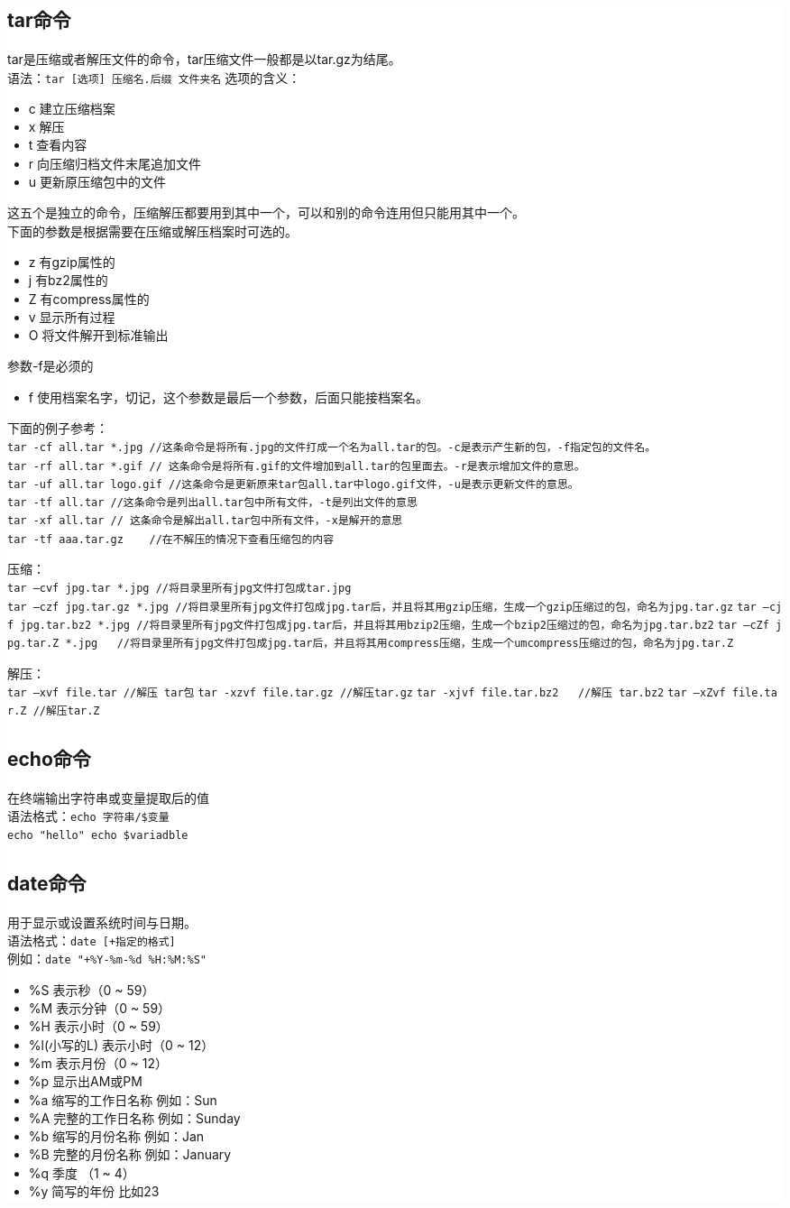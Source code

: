 tar命令
----------------------------
  tar是压缩或者解压文件的命令，tar压缩文件一般都是以tar.gz为结尾。    
  语法：`tar [选项] 压缩名.后缀 文件夹名`
  选项的含义：     
   - c 建立压缩档案    
   - x 解压
   - t 查看内容
   - r 向压缩归档文件末尾追加文件
   - u 更新原压缩包中的文件    
  
  这五个是独立的命令，压缩解压都要用到其中一个，可以和别的命令连用但只能用其中一个。       
  下面的参数是根据需要在压缩或解压档案时可选的。    
   - z 有gzip属性的
   - j 有bz2属性的 
   - Z 有compress属性的 
   - v 显示所有过程    
   - O 将文件解开到标准输出
  
  参数-f是必须的    
   - f 使用档案名字，切记，这个参数是最后一个参数，后面只能接档案名。

  下面的例子参考：    
  `tar -cf all.tar *.jpg //这条命令是将所有.jpg的文件打成一个名为all.tar的包。-c是表示产生新的包，-f指定包的文件名。`    
  `tar -rf all.tar *.gif // 这条命令是将所有.gif的文件增加到all.tar的包里面去。-r是表示增加文件的意思。`     
  `tar -uf all.tar logo.gif //这条命令是更新原来tar包all.tar中logo.gif文件，-u是表示更新文件的意思。`     
  `tar -tf all.tar //这条命令是列出all.tar包中所有文件，-t是列出文件的意思`     
  `tar -xf all.tar // 这条命令是解出all.tar包中所有文件，-x是解开的意思`       
  `tar -tf aaa.tar.gz    //在不解压的情况下查看压缩包的内容`     

  压缩：    
  `tar –cvf jpg.tar *.jpg //将目录里所有jpg文件打包成tar.jpg`     
  `tar –czf jpg.tar.gz *.jpg //将目录里所有jpg文件打包成jpg.tar后，并且将其用gzip压缩，生成一个gzip压缩过的包，命名为jpg.tar.gz`
  `tar –cjf jpg.tar.bz2 *.jpg //将目录里所有jpg文件打包成jpg.tar后，并且将其用bzip2压缩，生成一个bzip2压缩过的包，命名为jpg.tar.bz2`
  `tar –cZf jpg.tar.Z *.jpg   //将目录里所有jpg文件打包成jpg.tar后，并且将其用compress压缩，生成一个umcompress压缩过的包，命名为jpg.tar.Z`

  解压：    
  `tar –xvf file.tar //解压 tar包`
  `tar -xzvf file.tar.gz //解压tar.gz`
  `tar -xjvf file.tar.bz2   //解压 tar.bz2`
  `tar –xZvf file.tar.Z //解压tar.Z`    

echo命令    
--------------------------------------------------------
  在终端输出字符串或变量提取后的值    
  语法格式：`echo 字符串/$变量 `    
    `echo "hello" echo $variadble`  

date命令    
--------------------------------------------------------
  用于显示或设置系统时间与日期。    
  语法格式：`date [+指定的格式]`    
  例如：`date "+%Y-%m-%d %H:%M:%S"`    
  - %S 表示秒（0 ~ 59）    
  - %M 表示分钟（0 ~ 59）    
  - %H 表示小时（0 ~ 59）   
  - %l(小写的L) 表示小时（0 ~ 12）    
  - %m 表示月份（0 ~ 12） 
  - %p 显示出AM或PM   
  - %a 缩写的工作日名称 例如：Sun    
  - %A 完整的工作日名称 例如：Sunday    
  - %b 缩写的月份名称 例如：Jan
  - %B 完整的月份名称 例如：January
  - %q 季度 （1 ~ 4）
  - %y 简写的年份 比如23